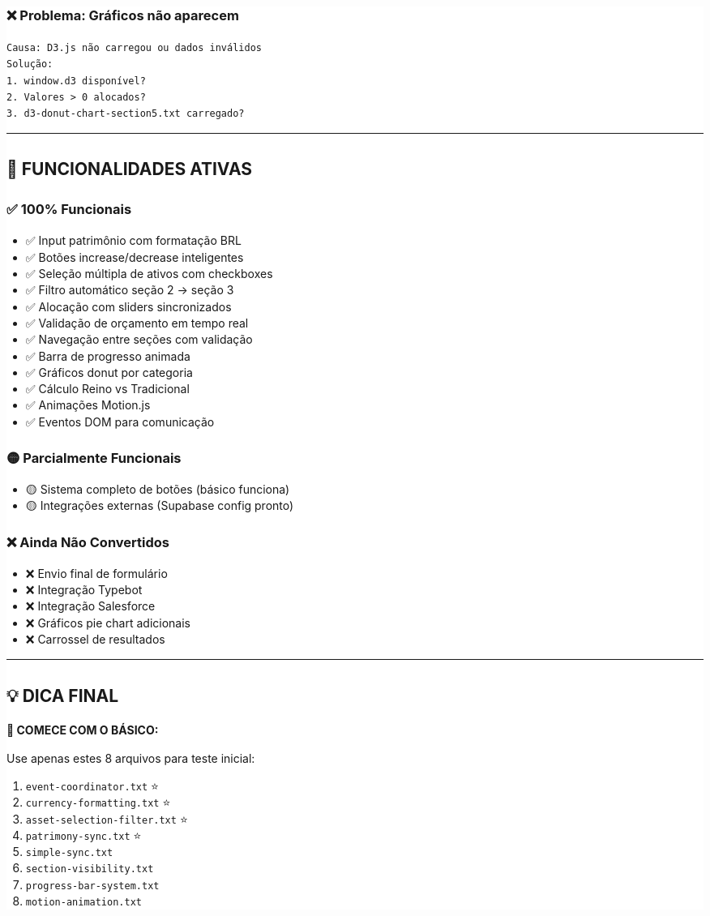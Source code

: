 ### **❌ Problema: Gráficos não aparecem**
```
Causa: D3.js não carregou ou dados inválidos
Solução:
1. window.d3 disponível?
2. Valores > 0 alocados?
3. d3-donut-chart-section5.txt carregado?
```

---

## 🎉 **FUNCIONALIDADES ATIVAS**

### ✅ **100% Funcionais**
- ✅ Input patrimônio com formatação BRL
- ✅ Botões increase/decrease inteligentes
- ✅ Seleção múltipla de ativos com checkboxes
- ✅ Filtro automático seção 2 → seção 3
- ✅ Alocação com sliders sincronizados
- ✅ Validação de orçamento em tempo real
- ✅ Navegação entre seções com validação
- ✅ Barra de progresso animada
- ✅ Gráficos donut por categoria
- ✅ Cálculo Reino vs Tradicional
- ✅ Animações Motion.js
- ✅ Eventos DOM para comunicação

### 🟡 **Parcialmente Funcionais**
- 🟡 Sistema completo de botões (básico funciona)
- 🟡 Integrações externas (Supabase config pronto)

### ❌ **Ainda Não Convertidos**
- ❌ Envio final de formulário
- ❌ Integração Typebot
- ❌ Integração Salesforce  
- ❌ Gráficos pie chart adicionais
- ❌ Carrossel de resultados

---

## 💡 **DICA FINAL**

**🎯 COMECE COM O BÁSICO:**

Use apenas estes 8 arquivos para teste inicial:

1. `event-coordinator.txt` ⭐
2. `currency-formatting.txt` ⭐  
3. `asset-selection-filter.txt` ⭐
4. `patrimony-sync.txt` ⭐
5. `simple-sync.txt`
6. `section-visibility.txt`
7. `progress-bar-system.txt`
8. `motion-animation.txt`
